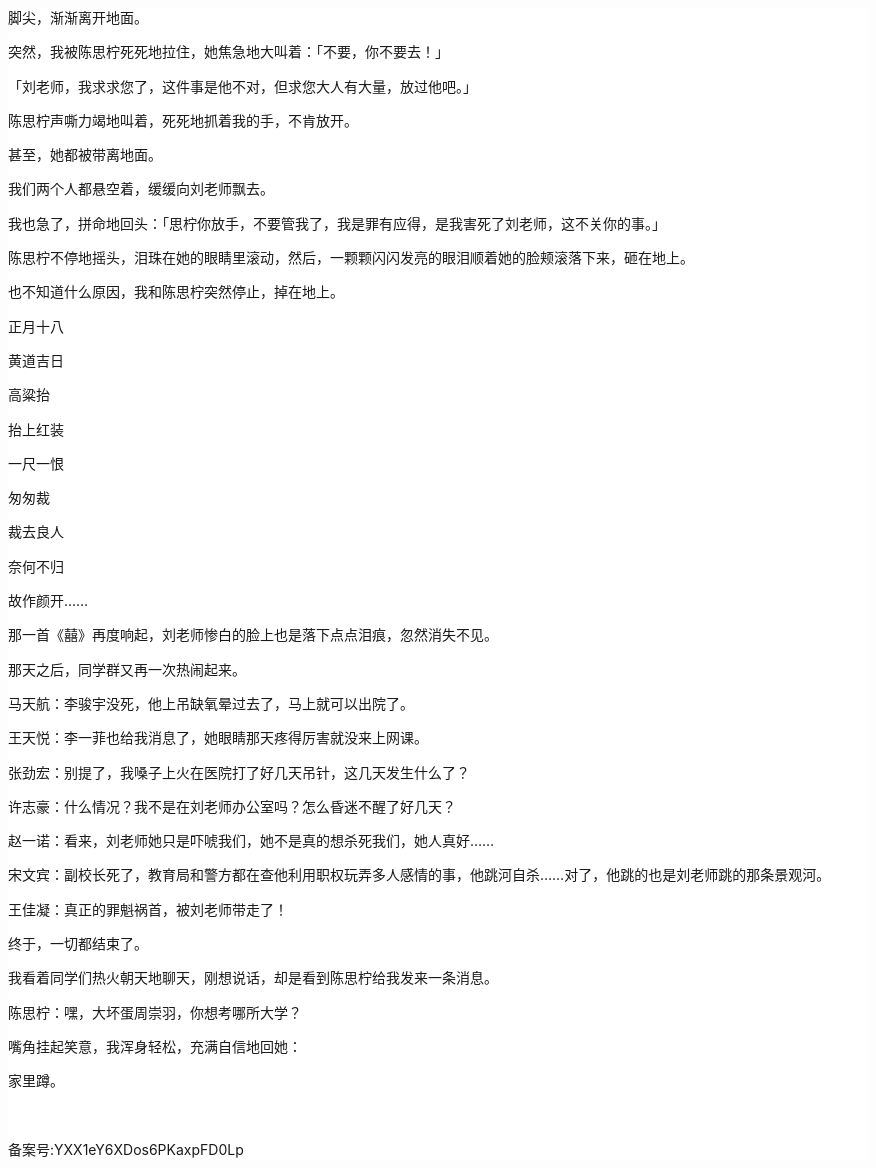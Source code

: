脚尖，渐渐离开地面。

突然，我被陈思柠死死地拉住，她焦急地大叫着：「不要，你不要去！」

「刘老师，我求求您了，这件事是他不对，但求您大人有大量，放过他吧。」

陈思柠声嘶力竭地叫着，死死地抓着我的手，不肯放开。

甚至，她都被带离地面。

我们两个人都悬空着，缓缓向刘老师飘去。

我也急了，拼命地回头：「思柠你放手，不要管我了，我是罪有应得，是我害死了刘老师，这不关你的事。」

陈思柠不停地摇头，泪珠在她的眼睛里滚动，然后，一颗颗闪闪发亮的眼泪顺着她的脸颊滚落下来，砸在地上。

也不知道什么原因，我和陈思柠突然停止，掉在地上。

正月十八

黄道吉日

高粱抬

抬上红装

一尺一恨

匆匆裁

裁去良人

奈何不归

故作颜开……

那一首《囍》再度响起，刘老师惨白的脸上也是落下点点泪痕，忽然消失不见。

那天之后，同学群又再一次热闹起来。

马天航：李骏宇没死，他上吊缺氧晕过去了，马上就可以出院了。

王天悦：李一菲也给我消息了，她眼睛那天疼得厉害就没来上网课。

张劲宏：别提了，我嗓子上火在医院打了好几天吊针，这几天发生什么了？

许志豪：什么情况？我不是在刘老师办公室吗？怎么昏迷不醒了好几天？

赵一诺：看来，刘老师她只是吓唬我们，她不是真的想杀死我们，她人真好……

宋文宾：副校长死了，教育局和警方都在查他利用职权玩弄多人感情的事，他跳河自杀……对了，他跳的也是刘老师跳的那条景观河。

王佳凝：真正的罪魁祸首，被刘老师带走了！

终于，一切都结束了。

我看着同学们热火朝天地聊天，刚想说话，却是看到陈思柠给我发来一条消息。

陈思柠：嘿，大坏蛋周崇羽，你想考哪所大学？

嘴角挂起笑意，我浑身轻松，充满自信地回她：

家里蹲。

 

备案号:YXX1eY6XDos6PKaxpFD0Lp